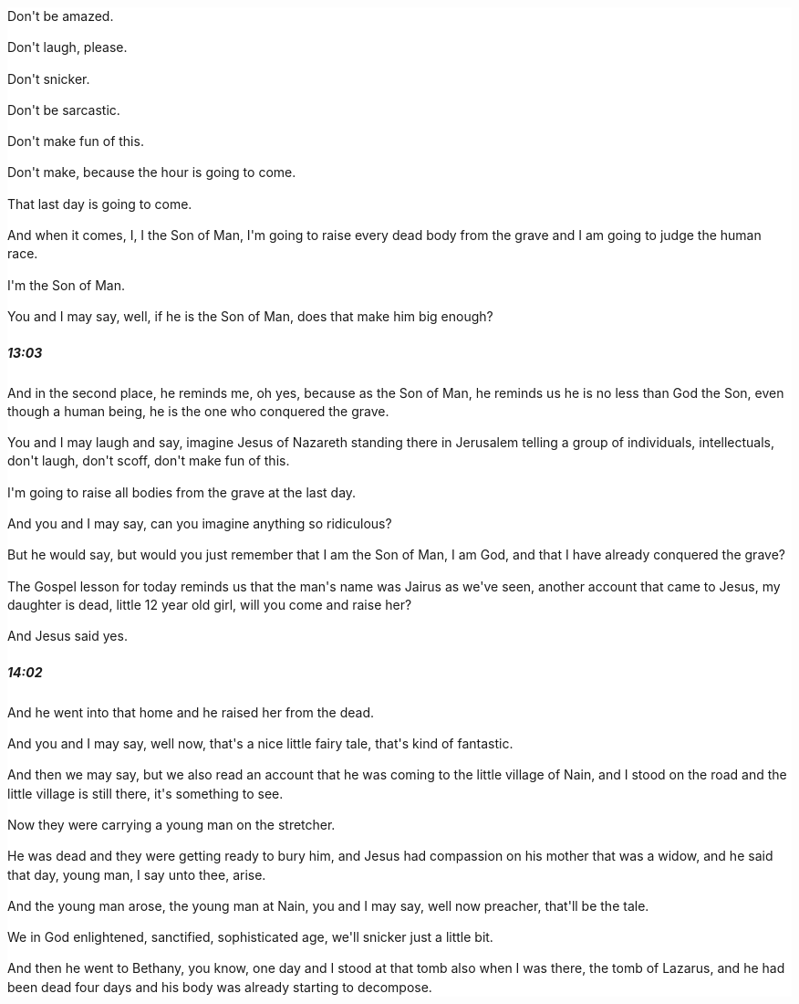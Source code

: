 Don't be amazed.

Don't laugh, please.

Don't snicker.

Don't be sarcastic.

Don't make fun of this.

Don't make, because the hour is going to come.

That last day is going to come.

And when it comes, I, I the Son of Man, I'm going to raise every dead body from the grave and I am going to judge the human race.

I'm the Son of Man.

You and I may say, well, if he is the Son of Man, does that make him big enough?

##### 13:03

And in the second place, he reminds me, oh yes, because as the Son of Man, he reminds us he is no less than God the Son, even though a human being, he is the one who conquered the grave.

You and I may laugh and say, imagine Jesus of Nazareth standing there in Jerusalem telling a group of individuals, intellectuals, don't laugh, don't scoff, don't make fun of this.

I'm going to raise all bodies from the grave at the last day.

And you and I may say, can you imagine anything so ridiculous?

But he would say, but would you just remember that I am the Son of Man, I am God, and that I have already conquered the grave?

The Gospel lesson for today reminds us that the man's name was Jairus as we've seen, another account that came to Jesus, my daughter is dead, little 12 year old girl, will you come and raise her?

And Jesus said yes.

##### 14:02

And he went into that home and he raised her from the dead.

And you and I may say, well now, that's a nice little fairy tale, that's kind of fantastic.

And then we may say, but we also read an account that he was coming to the little village of Nain, and I stood on the road and the little village is still there, it's something to see.

Now they were carrying a young man on the stretcher.

He was dead and they were getting ready to bury him, and Jesus had compassion on his mother that was a widow, and he said that day, young man, I say unto thee, arise.

And the young man arose, the young man at Nain, you and I may say, well now preacher, that'll be the tale.

We in God enlightened, sanctified, sophisticated age, we'll snicker just a little bit.

And then he went to Bethany, you know, one day and I stood at that tomb also when I was there, the tomb of Lazarus, and he had been dead four days and his body was already starting to decompose.
